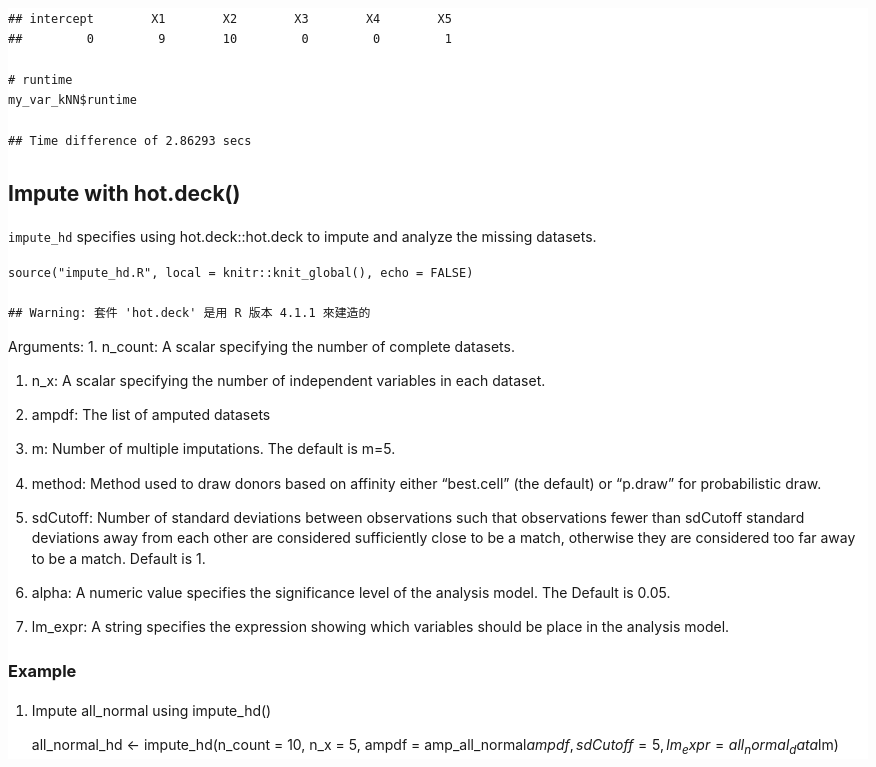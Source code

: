    ## intercept        X1        X2        X3        X4        X5 
    ##         0         9        10         0         0         1

    # runtime
    my_var_kNN$runtime

    ## Time difference of 2.86293 secs

## Impute with hot.deck()

`impute_hd` specifies using hot.deck::hot.deck to impute and analyze the
missing datasets.

    source("impute_hd.R", local = knitr::knit_global(), echo = FALSE)

    ## Warning: 套件 'hot.deck' 是用 R 版本 4.1.1 來建造的

Arguments: 1. n\_count: A scalar specifying the number of complete
datasets.

1.  n\_x: A scalar specifying the number of independent variables in
    each dataset.

2.  ampdf: The list of amputed datasets

3.  m: Number of multiple imputations. The default is m=5.

4.  method: Method used to draw donors based on affinity either
    “best.cell” (the default) or “p.draw” for probabilistic draw.

5.  sdCutoff: Number of standard deviations between observations such
    that observations fewer than sdCutoff standard deviations away from
    each other are considered sufficiently close to be a match,
    otherwise they are considered too far away to be a match. Default
    is 1.

6.  alpha: A numeric value specifies the significance level of the
    analysis model. The Default is 0.05.

7.  lm\_expr: A string specifies the expression showing which variables
    should be place in the analysis model.

### Example

1.  Impute all\_normal using impute\_hd()



    all_normal_hd <- impute_hd(n_count = 10, n_x = 5, ampdf = amp_all_normal$ampdf, sdCutoff = 5, lm_expr = all_normal_data$lm)
